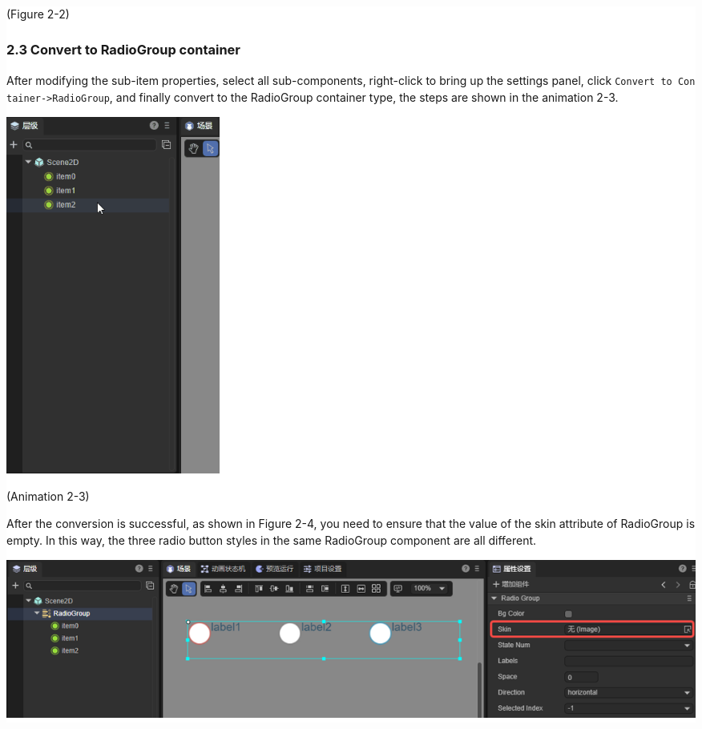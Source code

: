 (Figure 2-2)



### 2.3 Convert to RadioGroup container

After modifying the sub-item properties, select all sub-components, right-click to bring up the settings panel, click `Convert to Container->RadioGroup`, and finally convert to the RadioGroup container type, the steps are shown in the animation 2-3.

<img src="img/2-3.gif" alt="2-3" style="zoom:80%;" />

(Animation 2-3)

After the conversion is successful, as shown in Figure 2-4, you need to ensure that the value of the skin attribute of RadioGroup is empty. In this way, the three radio button styles in the same RadioGroup component are all different.

![2-4](img/2-4.png)
